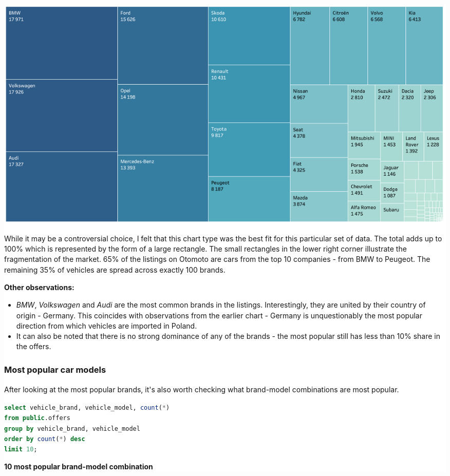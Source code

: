 ![car_brands_popularity_plot](https://github.com/m1sti/Car_Offers_Data_Analysis/blob/main/plots/car_brands.png?raw=true)


While it may be a controversial choice, I felt that this chart type was the best fit for this particular set of data. The total adds up to 100% which is represented by the form of a large rectangle. The small rectangles in the lower right corner illustrate the fragmentation of the market. 65% of the listings on Otomoto are cars from the top 10 companies - from BMW to Peugeot. The remaining 35% of vehicles are spread across exactly 100 brands. 

**Other observations:**
* *BMW*, *Volkswagen* and *Audi* are the most common brands in the listings. Interestingly, they are united by their country of origin - Germany. This coincides with observations from the earlier chart - Germany is unquestionably the most popular direction from which vehicles are imported in Poland.
* It can also be noted that there is no strong dominance of any of the brands - the most popular still has less than 10% share in the offers.

### Most popular car models

After looking at the most popular brands, it's also worth checking what brand-model combinations are most popular.

``` sql
select vehicle_brand, vehicle_model, count(*)
from public.offers
group by vehicle_brand, vehicle_model
order by count(*) desc
limit 10;
```
**10 most popular  brand-model combination**
